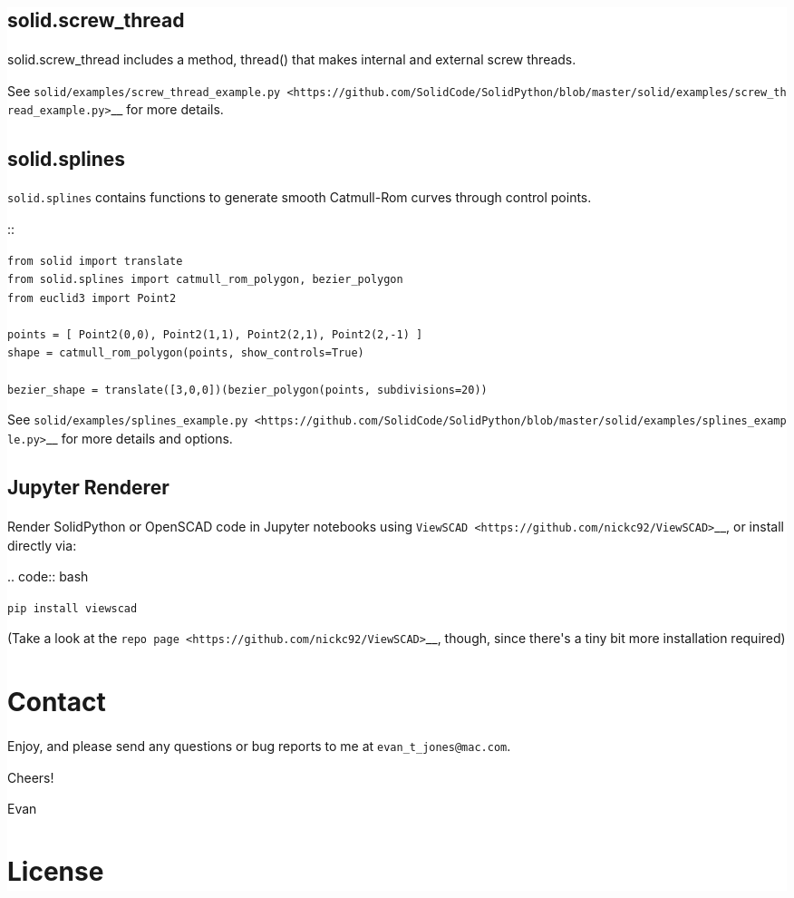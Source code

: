 solid.screw\_thread
-------------------

solid.screw\_thread includes a method, thread() that makes internal and
external screw threads.

See
`solid/examples/screw_thread_example.py <https://github.com/SolidCode/SolidPython/blob/master/solid/examples/screw_thread_example.py>`__
for more details.

solid.splines
-------------

`solid.splines` contains functions to generate smooth Catmull-Rom curves through
control points. 

::

    from solid import translate
    from solid.splines import catmull_rom_polygon, bezier_polygon
    from euclid3 import Point2

    points = [ Point2(0,0), Point2(1,1), Point2(2,1), Point2(2,-1) ]  
    shape = catmull_rom_polygon(points, show_controls=True)

    bezier_shape = translate([3,0,0])(bezier_polygon(points, subdivisions=20))
    
See 
`solid/examples/splines_example.py <https://github.com/SolidCode/SolidPython/blob/master/solid/examples/splines_example.py>`__ 
for more details and options.

Jupyter Renderer
----------------

Render SolidPython or OpenSCAD code in Jupyter notebooks using `ViewSCAD <https://github.com/nickc92/ViewSCAD>`__, or install directly via:

.. code:: bash

    pip install viewscad

(Take a look at the `repo page <https://github.com/nickc92/ViewSCAD>`__, though, since there's a tiny bit more installation required)

Contact
=======

Enjoy, and please send any questions or bug reports to me at
``evan_t_jones@mac.com``.

Cheers!

Evan

License
=======
